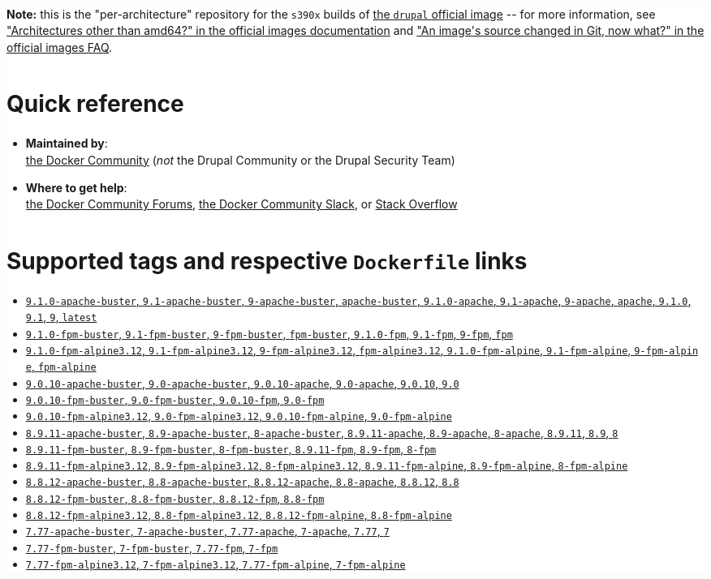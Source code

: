 

**Note:** this is the "per-architecture" repository for the `s390x` builds of [the `drupal` official image](https://hub.docker.com/_/drupal) -- for more information, see ["Architectures other than amd64?" in the official images documentation](https://github.com/docker-library/official-images#architectures-other-than-amd64) and ["An image's source changed in Git, now what?" in the official images FAQ](https://github.com/docker-library/faq#an-images-source-changed-in-git-now-what).

# Quick reference

-	**Maintained by**:  
	[the Docker Community](https://github.com/docker-library/drupal) (*not* the Drupal Community or the Drupal Security Team)

-	**Where to get help**:  
	[the Docker Community Forums](https://forums.docker.com/), [the Docker Community Slack](https://dockr.ly/slack), or [Stack Overflow](https://stackoverflow.com/search?tab=newest&q=docker)

# Supported tags and respective `Dockerfile` links

-	[`9.1.0-apache-buster`, `9.1-apache-buster`, `9-apache-buster`, `apache-buster`, `9.1.0-apache`, `9.1-apache`, `9-apache`, `apache`, `9.1.0`, `9.1`, `9`, `latest`](https://github.com/docker-library/drupal/blob/c9f287f02d7c12ec7c1f89e4ed43005f5e90a7ef/9.1/apache-buster/Dockerfile)
-	[`9.1.0-fpm-buster`, `9.1-fpm-buster`, `9-fpm-buster`, `fpm-buster`, `9.1.0-fpm`, `9.1-fpm`, `9-fpm`, `fpm`](https://github.com/docker-library/drupal/blob/c9f287f02d7c12ec7c1f89e4ed43005f5e90a7ef/9.1/fpm-buster/Dockerfile)
-	[`9.1.0-fpm-alpine3.12`, `9.1-fpm-alpine3.12`, `9-fpm-alpine3.12`, `fpm-alpine3.12`, `9.1.0-fpm-alpine`, `9.1-fpm-alpine`, `9-fpm-alpine`, `fpm-alpine`](https://github.com/docker-library/drupal/blob/c9f287f02d7c12ec7c1f89e4ed43005f5e90a7ef/9.1/fpm-alpine3.12/Dockerfile)
-	[`9.0.10-apache-buster`, `9.0-apache-buster`, `9.0.10-apache`, `9.0-apache`, `9.0.10`, `9.0`](https://github.com/docker-library/drupal/blob/c9f287f02d7c12ec7c1f89e4ed43005f5e90a7ef/9.0/apache-buster/Dockerfile)
-	[`9.0.10-fpm-buster`, `9.0-fpm-buster`, `9.0.10-fpm`, `9.0-fpm`](https://github.com/docker-library/drupal/blob/c9f287f02d7c12ec7c1f89e4ed43005f5e90a7ef/9.0/fpm-buster/Dockerfile)
-	[`9.0.10-fpm-alpine3.12`, `9.0-fpm-alpine3.12`, `9.0.10-fpm-alpine`, `9.0-fpm-alpine`](https://github.com/docker-library/drupal/blob/c9f287f02d7c12ec7c1f89e4ed43005f5e90a7ef/9.0/fpm-alpine3.12/Dockerfile)
-	[`8.9.11-apache-buster`, `8.9-apache-buster`, `8-apache-buster`, `8.9.11-apache`, `8.9-apache`, `8-apache`, `8.9.11`, `8.9`, `8`](https://github.com/docker-library/drupal/blob/c9f287f02d7c12ec7c1f89e4ed43005f5e90a7ef/8.9/apache-buster/Dockerfile)
-	[`8.9.11-fpm-buster`, `8.9-fpm-buster`, `8-fpm-buster`, `8.9.11-fpm`, `8.9-fpm`, `8-fpm`](https://github.com/docker-library/drupal/blob/c9f287f02d7c12ec7c1f89e4ed43005f5e90a7ef/8.9/fpm-buster/Dockerfile)
-	[`8.9.11-fpm-alpine3.12`, `8.9-fpm-alpine3.12`, `8-fpm-alpine3.12`, `8.9.11-fpm-alpine`, `8.9-fpm-alpine`, `8-fpm-alpine`](https://github.com/docker-library/drupal/blob/c9f287f02d7c12ec7c1f89e4ed43005f5e90a7ef/8.9/fpm-alpine3.12/Dockerfile)
-	[`8.8.12-apache-buster`, `8.8-apache-buster`, `8.8.12-apache`, `8.8-apache`, `8.8.12`, `8.8`](https://github.com/docker-library/drupal/blob/c9f287f02d7c12ec7c1f89e4ed43005f5e90a7ef/8.8/apache-buster/Dockerfile)
-	[`8.8.12-fpm-buster`, `8.8-fpm-buster`, `8.8.12-fpm`, `8.8-fpm`](https://github.com/docker-library/drupal/blob/c9f287f02d7c12ec7c1f89e4ed43005f5e90a7ef/8.8/fpm-buster/Dockerfile)
-	[`8.8.12-fpm-alpine3.12`, `8.8-fpm-alpine3.12`, `8.8.12-fpm-alpine`, `8.8-fpm-alpine`](https://github.com/docker-library/drupal/blob/c9f287f02d7c12ec7c1f89e4ed43005f5e90a7ef/8.8/fpm-alpine3.12/Dockerfile)
-	[`7.77-apache-buster`, `7-apache-buster`, `7.77-apache`, `7-apache`, `7.77`, `7`](https://github.com/docker-library/drupal/blob/c9f287f02d7c12ec7c1f89e4ed43005f5e90a7ef/7/apache-buster/Dockerfile)
-	[`7.77-fpm-buster`, `7-fpm-buster`, `7.77-fpm`, `7-fpm`](https://github.com/docker-library/drupal/blob/c9f287f02d7c12ec7c1f89e4ed43005f5e90a7ef/7/fpm-buster/Dockerfile)
-	[`7.77-fpm-alpine3.12`, `7-fpm-alpine3.12`, `7.77-fpm-alpine`, `7-fpm-alpine`](https://github.com/docker-library/drupal/blob/c9f287f02d7c12ec7c1f89e4ed43005f5e90a7ef/7/fpm-alpine3.12/Dockerfile)

